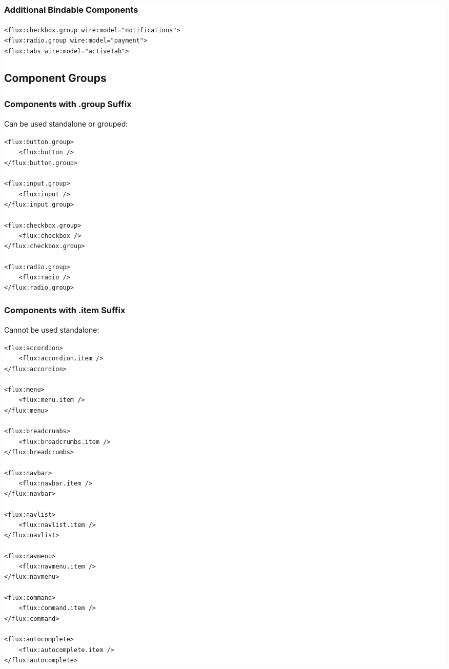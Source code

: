### Additional Bindable Components
```blade
<flux:checkbox.group wire:model="notifications">
<flux:radio.group wire:model="payment">
<flux:tabs wire:model="activeTab">
```

## Component Groups

### Components with .group Suffix
Can be used standalone or grouped:
```blade
<flux:button.group>
    <flux:button />
</flux:button.group>

<flux:input.group>
    <flux:input />
</flux:input.group>

<flux:checkbox.group>
    <flux:checkbox />
</flux:checkbox.group>

<flux:radio.group>
    <flux:radio />
</flux:radio.group>
```

### Components with .item Suffix
Cannot be used standalone:
```blade
<flux:accordion>
    <flux:accordion.item />
</flux:accordion>

<flux:menu>
    <flux:menu.item />
</flux:menu>

<flux:breadcrumbs>
    <flux:breadcrumbs.item />
</flux:breadcrumbs>

<flux:navbar>
    <flux:navbar.item />
</flux:navbar>

<flux:navlist>
    <flux:navlist.item />
</flux:navlist>

<flux:navmenu>
    <flux:navmenu.item />
</flux:navmenu>

<flux:command>
    <flux:command.item />
</flux:command>

<flux:autocomplete>
    <flux:autocomplete.item />
</flux:autocomplete>
```